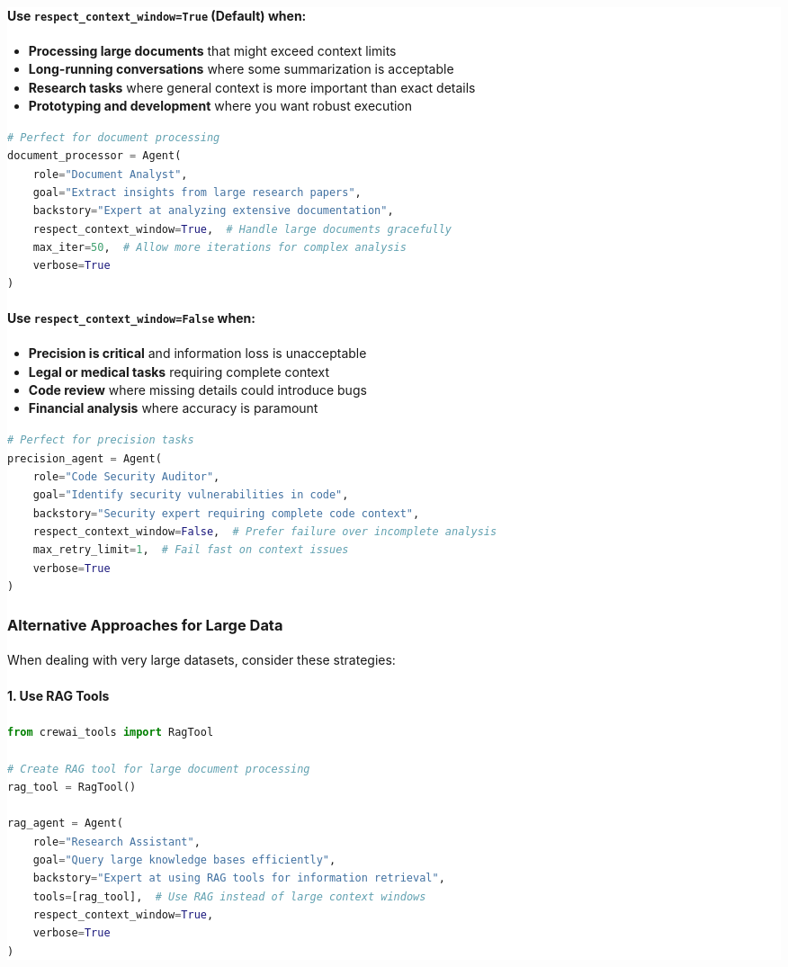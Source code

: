 #### Use `respect_context_window=True` (Default) when:

* **Processing large documents** that might exceed context limits
* **Long-running conversations** where some summarization is acceptable
* **Research tasks** where general context is more important than exact details
* **Prototyping and development** where you want robust execution

```python Code
# Perfect for document processing
document_processor = Agent(
    role="Document Analyst", 
    goal="Extract insights from large research papers",
    backstory="Expert at analyzing extensive documentation",
    respect_context_window=True,  # Handle large documents gracefully
    max_iter=50,  # Allow more iterations for complex analysis
    verbose=True
)
```

#### Use `respect_context_window=False` when:

* **Precision is critical** and information loss is unacceptable
* **Legal or medical tasks** requiring complete context
* **Code review** where missing details could introduce bugs
* **Financial analysis** where accuracy is paramount

```python Code
# Perfect for precision tasks
precision_agent = Agent(
    role="Code Security Auditor",
    goal="Identify security vulnerabilities in code",
    backstory="Security expert requiring complete code context",
    respect_context_window=False,  # Prefer failure over incomplete analysis
    max_retry_limit=1,  # Fail fast on context issues
    verbose=True
)
```

### Alternative Approaches for Large Data

When dealing with very large datasets, consider these strategies:

#### 1. Use RAG Tools

```python Code
from crewai_tools import RagTool

# Create RAG tool for large document processing
rag_tool = RagTool()

rag_agent = Agent(
    role="Research Assistant",
    goal="Query large knowledge bases efficiently",
    backstory="Expert at using RAG tools for information retrieval",
    tools=[rag_tool],  # Use RAG instead of large context windows
    respect_context_window=True,
    verbose=True
)
```

